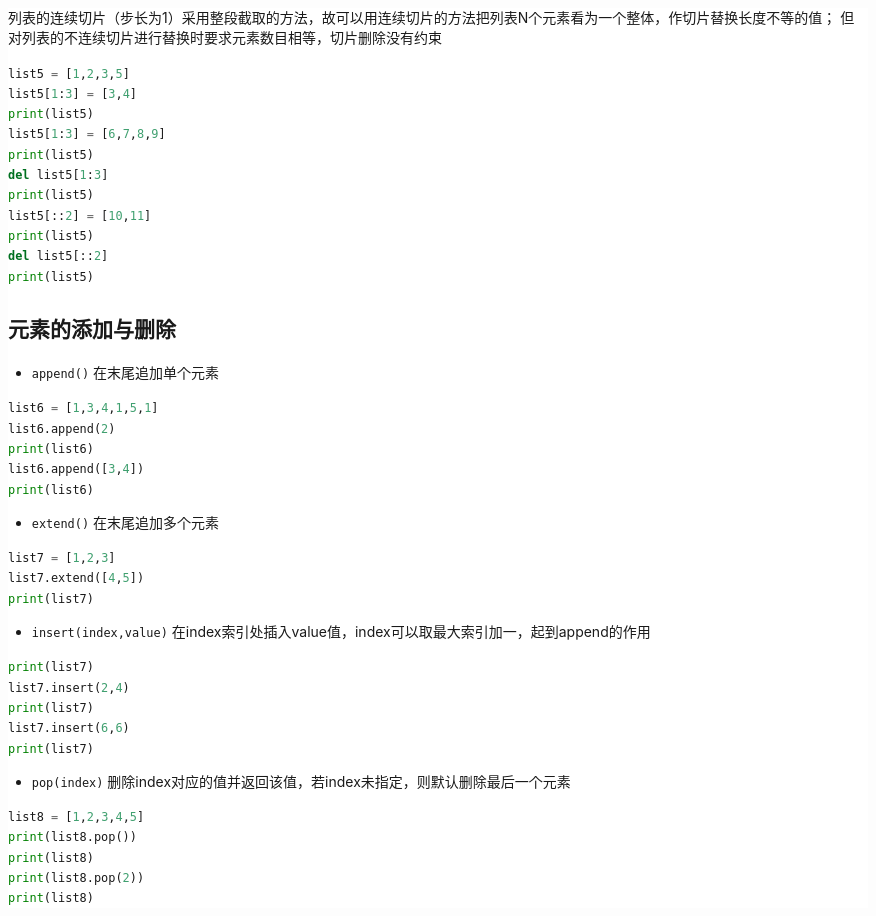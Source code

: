列表的连续切片（步长为1）采用整段截取的方法，故可以用连续切片的方法把列表N个元素看为一个整体，作切片替换长度不等的值；
但对列表的不连续切片进行替换时要求元素数目相等，切片删除没有约束

```python
list5 = [1,2,3,5]
list5[1:3] = [3,4]
print(list5)
list5[1:3] = [6,7,8,9]
print(list5)
del list5[1:3]
print(list5)
list5[::2] = [10,11]
print(list5)
del list5[::2]
print(list5)
```

## 元素的添加与删除

* `append()`
在末尾追加单个元素
```python
list6 = [1,3,4,1,5,1]
list6.append(2)
print(list6)
list6.append([3,4])
print(list6)
```

* `extend()`
在末尾追加多个元素
```python
list7 = [1,2,3]
list7.extend([4,5])
print(list7)
```

* `insert(index,value)`
在index索引处插入value值，index可以取最大索引加一，起到append的作用
```python
print(list7)
list7.insert(2,4)
print(list7)
list7.insert(6,6)
print(list7)
```

* `pop(index)`
删除index对应的值并返回该值，若index未指定，则默认删除最后一个元素
```python
list8 = [1,2,3,4,5]
print(list8.pop()) 
print(list8)
print(list8.pop(2))
print(list8)
```
